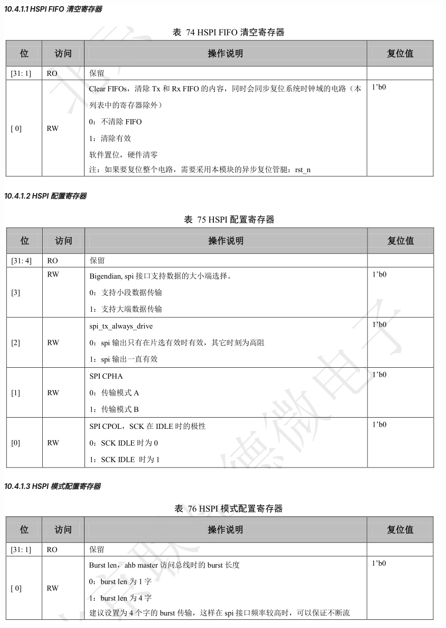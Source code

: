 ##### 10.4.1.1 HSPI FIFO 清空寄存器

![image-20201026151039181](https://github.com/SmartArduino/zhdocs/raw/master/zhW_Series/W600/RegisterManual/image-20201026151039181.png)

##### 10.4.1.2 HSPI 配置寄存器

![image-20201026151108765](https://github.com/SmartArduino/zhdocs/raw/master/zhW_Series/W600/RegisterManual/image-20201026151108765.png)

##### 10.4.1.3 HSPI 模式配置寄存器

![image-20201026151134276](https://github.com/SmartArduino/zhdocs/raw/master/zhW_Series/W600/RegisterManual/image-20201026151134276.png)
